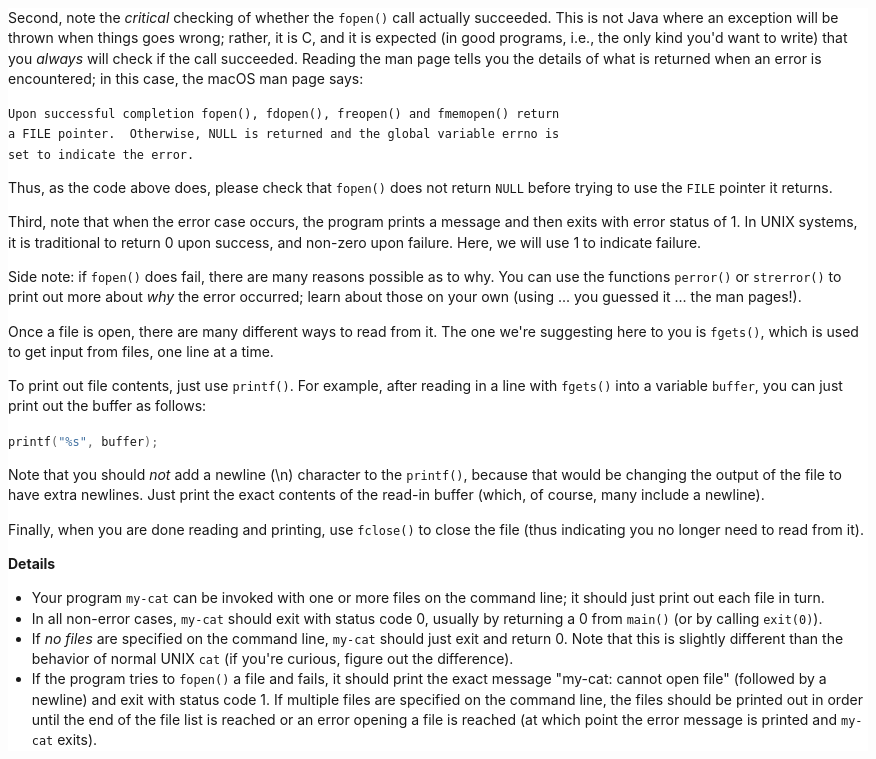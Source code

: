 Second, note the *critical* checking of whether the `fopen()` call actually
succeeded. This is not Java where an exception will be thrown when things goes
wrong; rather, it is C, and it is expected (in good programs, i.e., the
only kind you'd want to write) that you *always* will check if the call
succeeded. Reading the man page tells you the details of what is returned when
an error is encountered; in this case, the macOS man page says:

```
Upon successful completion fopen(), fdopen(), freopen() and fmemopen() return
a FILE pointer.  Otherwise, NULL is returned and the global variable errno is
set to indicate the error. 
```

Thus, as the code above does, please check that `fopen()` does not return
`NULL` before trying to use the `FILE` pointer it returns.

Third, note that when the error case occurs, the program prints a message and
then exits with error status of 1. In UNIX systems, it is traditional to
return 0 upon success, and non-zero upon failure. Here, we will use 1 to
indicate failure.

Side note: if `fopen()` does fail, there are many reasons possible as to
why.  You can use the functions `perror()` or `strerror()` to print out
more about *why* the error occurred; learn about those on your own (using
... you guessed it ... the man pages!).

Once a file is open, there are many different ways to read from it. The one
we're suggesting here to you is `fgets()`, which is used to get input from
files, one line at a time. 

To print out file contents, just use `printf()`. For example, after reading
in a line with `fgets()` into a variable `buffer`, you can just print out
the buffer as follows:

```C
printf("%s", buffer);
```

Note that you should *not* add a newline (\\n) character to the `printf()`,
because that would be changing the output of the file to have extra
newlines. Just print the exact contents of the read-in buffer (which, of
course, many include a newline).

Finally, when you are done reading and printing, use `fclose()` to close the
file (thus indicating you no longer need to read from it).

**Details**

* Your program `my-cat` can be invoked with one or more files on the command
line; it should just print out each file in turn. 
* In all non-error cases, `my-cat` should exit with status code 0, usually by
returning a 0 from `main()` (or by calling `exit(0)`).
* If *no files* are specified on the command line, `my-cat` should just exit
and return 0. Note that this is slightly different than the behavior of 
normal UNIX `cat` (if you're curious, figure out the difference).
* If the program tries to `fopen()` a file and fails, it should print the
exact message "my-cat: cannot open file" (followed by a newline) and exit
with status code 1.  If multiple files are specified on the command line,
the files should be printed out in order until the end of the file list is
reached or an error opening a file is reached (at which point the error
message is printed and `my-cat` exits). 
